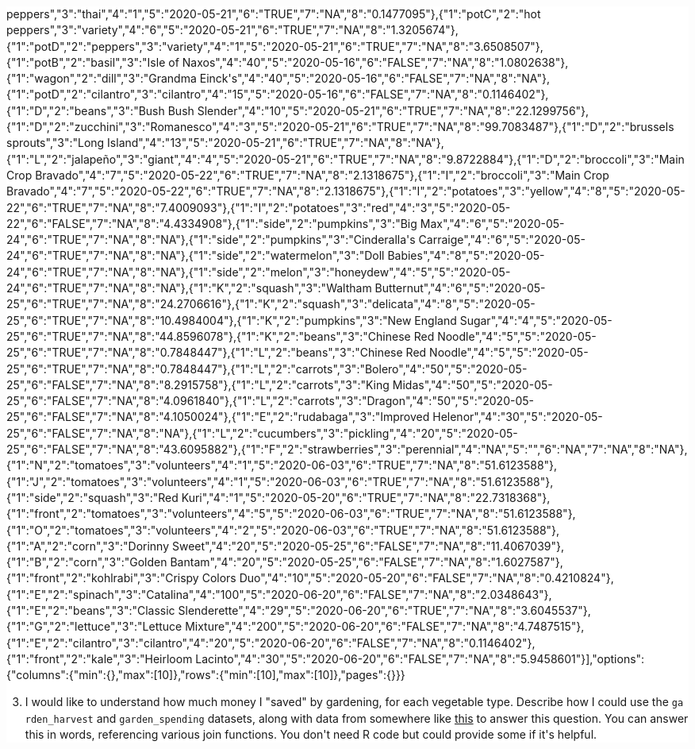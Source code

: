 peppers","3":"thai","4":"1","5":"2020-05-21","6":"TRUE","7":"NA","8":"0.1477095"},{"1":"potC","2":"hot peppers","3":"variety","4":"6","5":"2020-05-21","6":"TRUE","7":"NA","8":"1.3205674"},{"1":"potD","2":"peppers","3":"variety","4":"1","5":"2020-05-21","6":"TRUE","7":"NA","8":"3.6508507"},{"1":"potB","2":"basil","3":"Isle of Naxos","4":"40","5":"2020-05-16","6":"FALSE","7":"NA","8":"1.0802638"},{"1":"wagon","2":"dill","3":"Grandma Einck's","4":"40","5":"2020-05-16","6":"FALSE","7":"NA","8":"NA"},{"1":"potD","2":"cilantro","3":"cilantro","4":"15","5":"2020-05-16","6":"FALSE","7":"NA","8":"0.1146402"},{"1":"D","2":"beans","3":"Bush Bush Slender","4":"10","5":"2020-05-21","6":"TRUE","7":"NA","8":"22.1299756"},{"1":"D","2":"zucchini","3":"Romanesco","4":"3","5":"2020-05-21","6":"TRUE","7":"NA","8":"99.7083487"},{"1":"D","2":"brussels sprouts","3":"Long Island","4":"13","5":"2020-05-21","6":"TRUE","7":"NA","8":"NA"},{"1":"L","2":"jalapeño","3":"giant","4":"4","5":"2020-05-21","6":"TRUE","7":"NA","8":"9.8722884"},{"1":"D","2":"broccoli","3":"Main Crop Bravado","4":"7","5":"2020-05-22","6":"TRUE","7":"NA","8":"2.1318675"},{"1":"I","2":"broccoli","3":"Main Crop Bravado","4":"7","5":"2020-05-22","6":"TRUE","7":"NA","8":"2.1318675"},{"1":"I","2":"potatoes","3":"yellow","4":"8","5":"2020-05-22","6":"TRUE","7":"NA","8":"7.4009093"},{"1":"I","2":"potatoes","3":"red","4":"3","5":"2020-05-22","6":"FALSE","7":"NA","8":"4.4334908"},{"1":"side","2":"pumpkins","3":"Big Max","4":"6","5":"2020-05-24","6":"TRUE","7":"NA","8":"NA"},{"1":"side","2":"pumpkins","3":"Cinderalla's Carraige","4":"6","5":"2020-05-24","6":"TRUE","7":"NA","8":"NA"},{"1":"side","2":"watermelon","3":"Doll Babies","4":"8","5":"2020-05-24","6":"TRUE","7":"NA","8":"NA"},{"1":"side","2":"melon","3":"honeydew","4":"5","5":"2020-05-24","6":"TRUE","7":"NA","8":"NA"},{"1":"K","2":"squash","3":"Waltham Butternut","4":"6","5":"2020-05-25","6":"TRUE","7":"NA","8":"24.2706616"},{"1":"K","2":"squash","3":"delicata","4":"8","5":"2020-05-25","6":"TRUE","7":"NA","8":"10.4984004"},{"1":"K","2":"pumpkins","3":"New England Sugar","4":"4","5":"2020-05-25","6":"TRUE","7":"NA","8":"44.8596078"},{"1":"K","2":"beans","3":"Chinese Red Noodle","4":"5","5":"2020-05-25","6":"TRUE","7":"NA","8":"0.7848447"},{"1":"L","2":"beans","3":"Chinese Red Noodle","4":"5","5":"2020-05-25","6":"TRUE","7":"NA","8":"0.7848447"},{"1":"L","2":"carrots","3":"Bolero","4":"50","5":"2020-05-25","6":"FALSE","7":"NA","8":"8.2915758"},{"1":"L","2":"carrots","3":"King Midas","4":"50","5":"2020-05-25","6":"FALSE","7":"NA","8":"4.0961840"},{"1":"L","2":"carrots","3":"Dragon","4":"50","5":"2020-05-25","6":"FALSE","7":"NA","8":"4.1050024"},{"1":"E","2":"rudabaga","3":"Improved Helenor","4":"30","5":"2020-05-25","6":"FALSE","7":"NA","8":"NA"},{"1":"L","2":"cucumbers","3":"pickling","4":"20","5":"2020-05-25","6":"FALSE","7":"NA","8":"43.6095882"},{"1":"F","2":"strawberries","3":"perennial","4":"NA","5":"<NA>","6":"NA","7":"NA","8":"NA"},{"1":"N","2":"tomatoes","3":"volunteers","4":"1","5":"2020-06-03","6":"TRUE","7":"NA","8":"51.6123588"},{"1":"J","2":"tomatoes","3":"volunteers","4":"1","5":"2020-06-03","6":"TRUE","7":"NA","8":"51.6123588"},{"1":"side","2":"squash","3":"Red Kuri","4":"1","5":"2020-05-20","6":"TRUE","7":"NA","8":"22.7318368"},{"1":"front","2":"tomatoes","3":"volunteers","4":"5","5":"2020-06-03","6":"TRUE","7":"NA","8":"51.6123588"},{"1":"O","2":"tomatoes","3":"volunteers","4":"2","5":"2020-06-03","6":"TRUE","7":"NA","8":"51.6123588"},{"1":"A","2":"corn","3":"Dorinny Sweet","4":"20","5":"2020-05-25","6":"FALSE","7":"NA","8":"11.4067039"},{"1":"B","2":"corn","3":"Golden Bantam","4":"20","5":"2020-05-25","6":"FALSE","7":"NA","8":"1.6027587"},{"1":"front","2":"kohlrabi","3":"Crispy Colors Duo","4":"10","5":"2020-05-20","6":"FALSE","7":"NA","8":"0.4210824"},{"1":"E","2":"spinach","3":"Catalina","4":"100","5":"2020-06-20","6":"FALSE","7":"NA","8":"2.0348643"},{"1":"E","2":"beans","3":"Classic Slenderette","4":"29","5":"2020-06-20","6":"TRUE","7":"NA","8":"3.6045537"},{"1":"G","2":"lettuce","3":"Lettuce Mixture","4":"200","5":"2020-06-20","6":"FALSE","7":"NA","8":"4.7487515"},{"1":"E","2":"cilantro","3":"cilantro","4":"20","5":"2020-06-20","6":"FALSE","7":"NA","8":"0.1146402"},{"1":"front","2":"kale","3":"Heirloom Lacinto","4":"30","5":"2020-06-20","6":"FALSE","7":"NA","8":"5.9458601"}],"options":{"columns":{"min":{},"max":[10]},"rows":{"min":[10],"max":[10]},"pages":{}}}
  </script>
</div>

  3. I would like to understand how much money I "saved" by gardening, for each vegetable type. Describe how I could use the `garden_harvest` and `garden_spending` datasets, along with data from somewhere like [this](https://products.wholefoodsmarket.com/search?sort=relevance&store=10542) to answer this question. You can answer this in words, referencing various join functions. You don't need R code but could provide some if it's helpful.
  